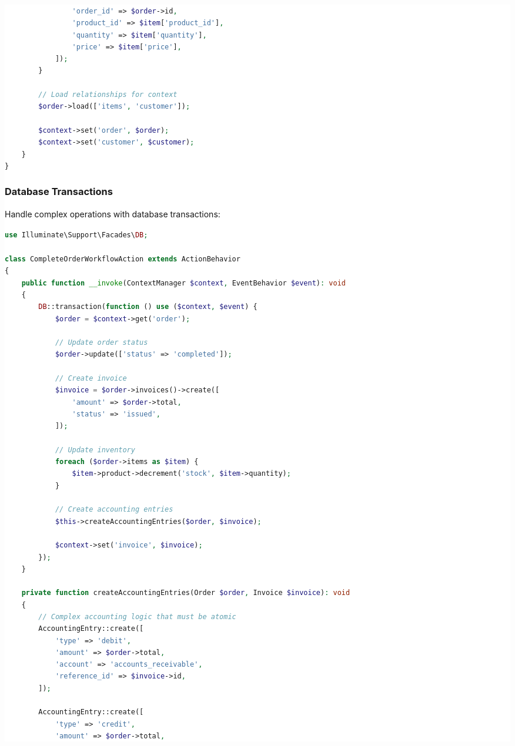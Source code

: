 ```php
                'order_id' => $order->id,
                'product_id' => $item['product_id'],
                'quantity' => $item['quantity'],
                'price' => $item['price'],
            ]);
        }
        
        // Load relationships for context
        $order->load(['items', 'customer']);
        
        $context->set('order', $order);
        $context->set('customer', $customer);
    }
}
```

### Database Transactions

Handle complex operations with database transactions:

```php
use Illuminate\Support\Facades\DB;

class CompleteOrderWorkflowAction extends ActionBehavior
{
    public function __invoke(ContextManager $context, EventBehavior $event): void
    {
        DB::transaction(function () use ($context, $event) {
            $order = $context->get('order');
            
            // Update order status
            $order->update(['status' => 'completed']);
            
            // Create invoice
            $invoice = $order->invoices()->create([
                'amount' => $order->total,
                'status' => 'issued',
            ]);
            
            // Update inventory
            foreach ($order->items as $item) {
                $item->product->decrement('stock', $item->quantity);
            }
            
            // Create accounting entries
            $this->createAccountingEntries($order, $invoice);
            
            $context->set('invoice', $invoice);
        });
    }
    
    private function createAccountingEntries(Order $order, Invoice $invoice): void
    {
        // Complex accounting logic that must be atomic
        AccountingEntry::create([
            'type' => 'debit',
            'amount' => $order->total,
            'account' => 'accounts_receivable',
            'reference_id' => $invoice->id,
        ]);
        
        AccountingEntry::create([
            'type' => 'credit',
            'amount' => $order->total,
```